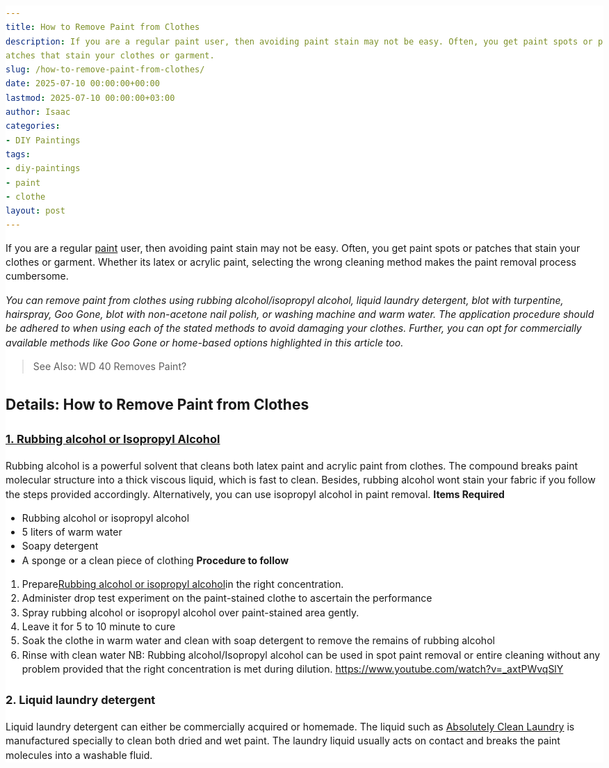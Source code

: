 ```yaml
---
title: How to Remove Paint from Clothes
description: If you are a regular paint user, then avoiding paint stain may not be easy. Often, you get paint spots or patches that stain your clothes or garment.
slug: /how-to-remove-paint-from-clothes/
date: 2025-07-10 00:00:00+00:00
lastmod: 2025-07-10 00:00:00+03:00
author: Isaac
categories:
- DIY Paintings
tags:
- diy-paintings
- paint
- clothe
layout: post
---
```

If you are a regular [paint](https://pestpolicy.com/airless-paint-sprayer-tips/) user, then avoiding paint stain may not be easy. Often, you get paint spots or patches that stain your clothes or garment. Whether its latex or acrylic paint, selecting the wrong cleaning method makes the paint removal process cumbersome.

*You can remove paint from clothes using rubbing alcohol/isopropyl alcohol, liquid laundry detergent, blot with turpentine, hairspray, Goo Gone, blot with non-acetone nail polish, or washing machine and warm water.*
*The application procedure should be adhered to when using each of the stated methods to avoid damaging your clothes. Further, you can opt for commercially available methods like Goo Gone or home-based options highlighted in this article too.*
> See Also:
> WD 40 Removes Paint?
## Details: How to Remove Paint from Clothes
### [1. Rubbing alcohol or Isopropyl Alcohol](https://www.amazon.com/dp/B001EMB2A0/?tag=p-policy-20)
Rubbing alcohol is a powerful solvent that cleans both latex paint and acrylic paint from clothes.
The compound breaks paint molecular structure into a thick viscous liquid, which is fast to clean.
Besides, rubbing alcohol wont stain your fabric if you follow the steps provided accordingly. Alternatively, you can use isopropyl alcohol in paint removal.
**Items Required**
- Rubbing alcohol or isopropyl alcohol
- 5 liters of warm water
- Soapy detergent
- A sponge or a clean piece of clothing
**Procedure to follow**
1. Prepare[Rubbing alcohol or isopropyl alcohol](https://www.amazon.com/dp/B07F3Y188L/?tag=p-policy-20)in the right concentration.
2. Administer drop test experiment on the paint-stained clothe to ascertain the performance
3. Spray rubbing alcohol or isopropyl alcohol over paint-stained area gently.
4. Leave it for 5 to 10 minute to cure
5. Soak the clothe in warm water and clean with soap detergent to remove the remains of rubbing alcohol
6. Rinse with clean water
NB: Rubbing alcohol/Isopropyl alcohol can be used in spot paint removal or entire cleaning without any problem provided that the right concentration is met during dilution.
https://www.youtube.com/watch?v=_axtPWvqSlY
### 2. Liquid laundry detergent
Liquid laundry detergent can either be commercially acquired or homemade. The liquid such as
[Absolutely Clean Laundry](https://www.amazon.com/dp/B07K62ZWJD/?tag=p-policy-20)
is manufactured specially to clean both dried and wet paint.
The laundry liquid usually acts on contact and breaks the paint molecules into a washable fluid.